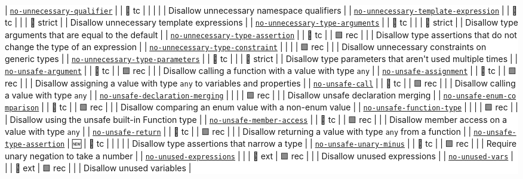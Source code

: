 | [`no-unnecessary-qualifier`](https://typescript-eslint.io/rules/no-unnecessary-qualifier)                                         |        | 💭 tc |        |        |           |          | Disallow unnecessary namespace qualifiers                                                                                    |
| [`no-unnecessary-template-expression`](https://typescript-eslint.io/rules/no-unnecessary-template-expression)                     |        | 💭 tc |        |        | 🔵 strict |          | Disallow unnecessary template expressions                                                                                    |
| [`no-unnecessary-type-arguments`](https://typescript-eslint.io/rules/no-unnecessary-type-arguments)                               |        | 💭 tc |        |        | 🔵 strict |          | Disallow type arguments that are equal to the default                                                                        |
| [`no-unnecessary-type-assertion`](https://typescript-eslint.io/rules/no-unnecessary-type-assertion)                               |        | 💭 tc |        | 🟩 rec |           |          | Disallow type assertions that do not change the type of an expression                                                        |
| [`no-unnecessary-type-constraint`](https://typescript-eslint.io/rules/no-unnecessary-type-constraint)                             |        |       |        | 🟩 rec |           |          | Disallow unnecessary constraints on generic types                                                                            |
| [`no-unnecessary-type-parameters`](https://typescript-eslint.io/rules/no-unnecessary-type-parameters)                             |        | 💭 tc |        |        | 🔵 strict |          | Disallow type parameters that aren't used multiple times                                                                     |
| [`no-unsafe-argument`](https://typescript-eslint.io/rules/no-unsafe-argument)                                                     |        | 💭 tc |        | 🟩 rec |           |          | Disallow calling a function with a value with type `any`                                                                     |
| [`no-unsafe-assignment`](https://typescript-eslint.io/rules/no-unsafe-assignment)                                                 |        | 💭 tc |        | 🟩 rec |           |          | Disallow assigning a value with type `any` to variables and properties                                                       |
| [`no-unsafe-call`](https://typescript-eslint.io/rules/no-unsafe-call)                                                             |        | 💭 tc |        | 🟩 rec |           |          | Disallow calling a value with type `any`                                                                                     |
| [`no-unsafe-declaration-merging`](https://typescript-eslint.io/rules/no-unsafe-declaration-merging)                               |        |       |        | 🟩 rec |           |          | Disallow unsafe declaration merging                                                                                          |
| [`no-unsafe-enum-comparison`](https://typescript-eslint.io/rules/no-unsafe-enum-comparison)                                       |        | 💭 tc |        | 🟩 rec |           |          | Disallow comparing an enum value with a non-enum value                                                                       |
| [`no-unsafe-function-type`](https://typescript-eslint.io/rules/no-unsafe-function-type)                                           |        |       |        | 🟩 rec |           |          | Disallow using the unsafe built-in Function type                                                                             |
| [`no-unsafe-member-access`](https://typescript-eslint.io/rules/no-unsafe-member-access)                                           |        | 💭 tc |        | 🟩 rec |           |          | Disallow member access on a value with type `any`                                                                            |
| [`no-unsafe-return`](https://typescript-eslint.io/rules/no-unsafe-return)                                                         |        | 💭 tc |        | 🟩 rec |           |          | Disallow returning a value with type `any` from a function                                                                   |
| [`no-unsafe-type-assertion`](https://typescript-eslint.io/rules/no-unsafe-type-assertion)                                         | 🆕     | 💭 tc |        |        |           |          | Disallow type assertions that narrow a type                                                                                  |
| [`no-unsafe-unary-minus`](https://typescript-eslint.io/rules/no-unsafe-unary-minus)                                               |        | 💭 tc |        | 🟩 rec |           |          | Require unary negation to take a number                                                                                      |
| [`no-unused-expressions`](https://typescript-eslint.io/rules/no-unused-expressions)                                               |        |       | 🧱 ext | 🟩 rec |           |          | Disallow unused expressions                                                                                                  |
| [`no-unused-vars`](https://typescript-eslint.io/rules/no-unused-vars)                                                             |        |       | 🧱 ext | 🟩 rec |           |          | Disallow unused variables                                                                                                    |